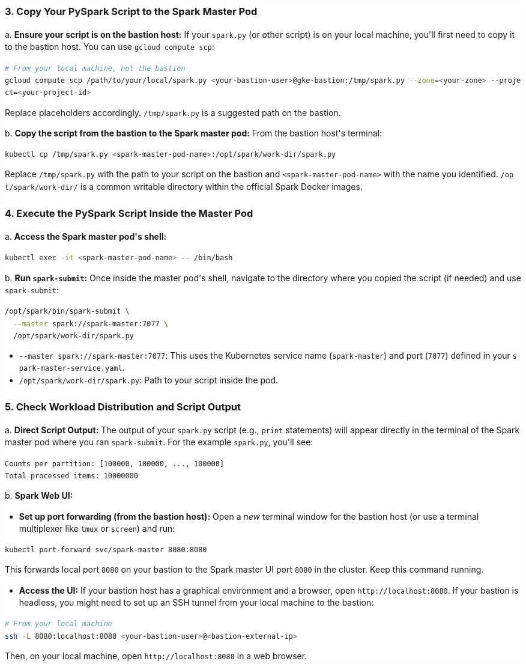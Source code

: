 ### 3. Copy Your PySpark Script to the Spark Master Pod

a.  **Ensure your script is on the bastion host:**
If your `spark.py` (or other script) is on your local machine, you'll first need to copy it to the bastion host. You can use `gcloud compute scp`:
```bash
# From your local machine, not the bastion
gcloud compute scp /path/to/your/local/spark.py <your-bastion-user>@gke-bastion:/tmp/spark.py --zone=<your-zone> --project=<your-project-id>
```
Replace placeholders accordingly. `/tmp/spark.py` is a suggested path on the bastion.

b.  **Copy the script from the bastion to the Spark master pod:**
From the bastion host's terminal:
```bash
kubectl cp /tmp/spark.py <spark-master-pod-name>:/opt/spark/work-dir/spark.py
```
Replace `/tmp/spark.py` with the path to your script on the bastion and `<spark-master-pod-name>` with the name you identified. `/opt/spark/work-dir/` is a common writable directory within the official Spark Docker images.

### 4. Execute the PySpark Script Inside the Master Pod

a.  **Access the Spark master pod's shell:**
```bash
kubectl exec -it <spark-master-pod-name> -- /bin/bash
```

b.  **Run `spark-submit`:**
Once inside the master pod's shell, navigate to the directory where you copied the script (if needed) and use `spark-submit`:
```bash
/opt/spark/bin/spark-submit \
  --master spark://spark-master:7077 \
  /opt/spark/work-dir/spark.py
```
*   `--master spark://spark-master:7077`: This uses the Kubernetes service name (`spark-master`) and port (`7077`) defined in your `spark-master-service.yaml`.
*   `/opt/spark/work-dir/spark.py`: Path to your script inside the pod.

### 5. Check Workload Distribution and Script Output

a.  **Direct Script Output:**
The output of your `spark.py` script (e.g., `print` statements) will appear directly in the terminal of the Spark master pod where you ran `spark-submit`. For the example `spark.py`, you'll see:
```
Counts per partition: [100000, 100000, ..., 100000]
Total processed items: 10000000
```

b.  **Spark Web UI:**
*   **Set up port forwarding (from the bastion host):**
    Open a *new* terminal window for the bastion host (or use a terminal multiplexer like `tmux` or `screen`) and run:
```bash
kubectl port-forward svc/spark-master 8080:8080
```
This forwards local port `8080` on your bastion to the Spark master UI port `8080` in the cluster. Keep this command running.
*   **Access the UI:**
    If your bastion host has a graphical environment and a browser, open `http://localhost:8080`.
    If your bastion is headless, you might need to set up an SSH tunnel from your local machine to the bastion:
```bash
# From your local machine
ssh -L 8080:localhost:8080 <your-bastion-user>@<bastion-external-ip>
```
Then, on your local machine, open `http://localhost:8080` in a web browser.